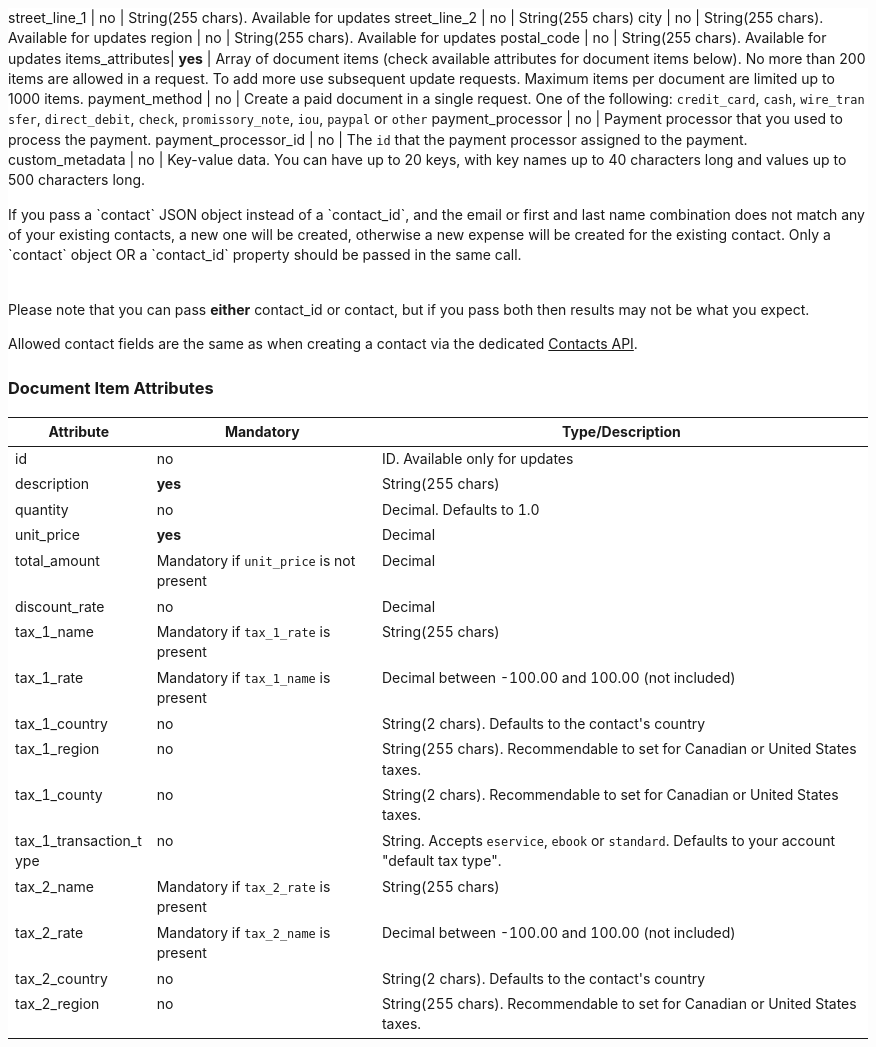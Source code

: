 street_line_1   | no                                         | String(255 chars). Available for updates
street_line_2   | no                                         | String(255 chars)
city            | no                                         | String(255 chars). Available for updates
region          | no                                         | String(255 chars). Available for updates
postal_code     | no                                         | String(255 chars). Available for updates
items_attributes| **yes**                                    | Array of document items (check available attributes for document items below). No more than 200 items are allowed in a request. To add more use subsequent update requests. Maximum items per document are limited up to 1000 items.
payment_method  | no                                         | Create a paid document in a single request. One of the following: `credit_card`, `cash`, `wire_transfer`, `direct_debit`, `check`, `promissory_note`, `iou`, `paypal` or `other`
payment_processor  | no                                      | Payment processor that you used to process the payment.
payment_processor_id  | no                                   | The `id` that the payment processor assigned to the payment.
custom_metadata | no                                         | Key-value data. You can have up to 20 keys, with key names up to 40 characters long and values up to 500 characters long.

<aside class="notice">
If you pass a `contact` JSON object instead of a `contact_id`, and the email or first and last name combination does not match any of your existing contacts, a new one will be created, otherwise a new expense will be created for the existing contact. Only a `contact` object OR a `contact_id` property should be passed in the same call.<br /><br />

<p>Please note that you can pass <strong>either</strong> contact_id or contact, but if you pass both then results may not be what you expect.</p>

<p>Allowed contact fields are the same as when creating a contact via the dedicated <a href="#contacts">Contacts API</a>.</p>
</aside>

### Document Item Attributes

Attribute     | Mandatory                                | Type/Description
--------------|------------------------------------------|----------------------------------------------------------------------------------------------------------------------
id            | no                                       | ID. Available only for updates
description   | **yes**                                  | String(255 chars)
quantity      | no                                       | Decimal. Defaults to 1.0
unit_price    | **yes**                                  | Decimal
total_amount  | Mandatory if `unit_price` is not present | Decimal
discount_rate | no                                       | Decimal
tax_1_name    | Mandatory if `tax_1_rate` is present     | String(255 chars)
tax_1_rate    | Mandatory if `tax_1_name` is present     | Decimal between -100.00 and 100.00 (not included)
tax_1_country | no                                       | String(2 chars). Defaults to the contact's country
tax_1_region  | no                                       | String(255 chars). Recommendable to set for Canadian or United States taxes.
tax_1_county  | no                                       | String(2 chars). Recommendable to set for Canadian or United States taxes.
tax_1_transaction_type | no                              | String. Accepts `eservice`, `ebook` or `standard`. Defaults to your account "default tax type".
tax_2_name    | Mandatory if `tax_2_rate` is present     | String(255 chars)
tax_2_rate    | Mandatory if `tax_2_name` is present     | Decimal between -100.00 and 100.00 (not included)
tax_2_country | no                                       | String(2 chars). Defaults to the contact's country
tax_2_region  | no                                       | String(255 chars). Recommendable to set for Canadian or United States taxes.
